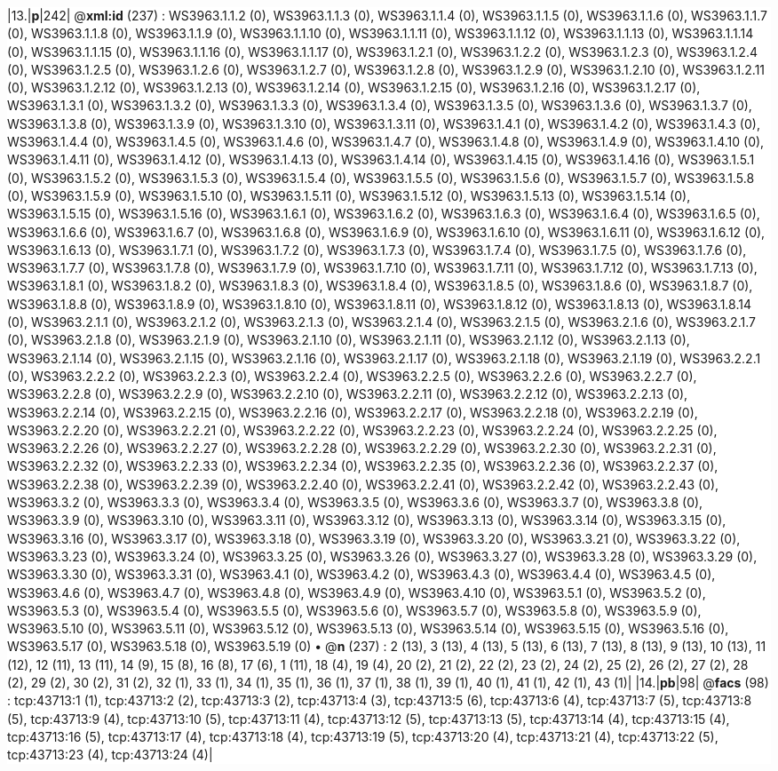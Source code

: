 |13.|__p__|242| @__xml:id__ (237) : WS3963.1.1.2 (0), WS3963.1.1.3 (0), WS3963.1.1.4 (0), WS3963.1.1.5 (0), WS3963.1.1.6 (0), WS3963.1.1.7 (0), WS3963.1.1.8 (0), WS3963.1.1.9 (0), WS3963.1.1.10 (0), WS3963.1.1.11 (0), WS3963.1.1.12 (0), WS3963.1.1.13 (0), WS3963.1.1.14 (0), WS3963.1.1.15 (0), WS3963.1.1.16 (0), WS3963.1.1.17 (0), WS3963.1.2.1 (0), WS3963.1.2.2 (0), WS3963.1.2.3 (0), WS3963.1.2.4 (0), WS3963.1.2.5 (0), WS3963.1.2.6 (0), WS3963.1.2.7 (0), WS3963.1.2.8 (0), WS3963.1.2.9 (0), WS3963.1.2.10 (0), WS3963.1.2.11 (0), WS3963.1.2.12 (0), WS3963.1.2.13 (0), WS3963.1.2.14 (0), WS3963.1.2.15 (0), WS3963.1.2.16 (0), WS3963.1.2.17 (0), WS3963.1.3.1 (0), WS3963.1.3.2 (0), WS3963.1.3.3 (0), WS3963.1.3.4 (0), WS3963.1.3.5 (0), WS3963.1.3.6 (0), WS3963.1.3.7 (0), WS3963.1.3.8 (0), WS3963.1.3.9 (0), WS3963.1.3.10 (0), WS3963.1.3.11 (0), WS3963.1.4.1 (0), WS3963.1.4.2 (0), WS3963.1.4.3 (0), WS3963.1.4.4 (0), WS3963.1.4.5 (0), WS3963.1.4.6 (0), WS3963.1.4.7 (0), WS3963.1.4.8 (0), WS3963.1.4.9 (0), WS3963.1.4.10 (0), WS3963.1.4.11 (0), WS3963.1.4.12 (0), WS3963.1.4.13 (0), WS3963.1.4.14 (0), WS3963.1.4.15 (0), WS3963.1.4.16 (0), WS3963.1.5.1 (0), WS3963.1.5.2 (0), WS3963.1.5.3 (0), WS3963.1.5.4 (0), WS3963.1.5.5 (0), WS3963.1.5.6 (0), WS3963.1.5.7 (0), WS3963.1.5.8 (0), WS3963.1.5.9 (0), WS3963.1.5.10 (0), WS3963.1.5.11 (0), WS3963.1.5.12 (0), WS3963.1.5.13 (0), WS3963.1.5.14 (0), WS3963.1.5.15 (0), WS3963.1.5.16 (0), WS3963.1.6.1 (0), WS3963.1.6.2 (0), WS3963.1.6.3 (0), WS3963.1.6.4 (0), WS3963.1.6.5 (0), WS3963.1.6.6 (0), WS3963.1.6.7 (0), WS3963.1.6.8 (0), WS3963.1.6.9 (0), WS3963.1.6.10 (0), WS3963.1.6.11 (0), WS3963.1.6.12 (0), WS3963.1.6.13 (0), WS3963.1.7.1 (0), WS3963.1.7.2 (0), WS3963.1.7.3 (0), WS3963.1.7.4 (0), WS3963.1.7.5 (0), WS3963.1.7.6 (0), WS3963.1.7.7 (0), WS3963.1.7.8 (0), WS3963.1.7.9 (0), WS3963.1.7.10 (0), WS3963.1.7.11 (0), WS3963.1.7.12 (0), WS3963.1.7.13 (0), WS3963.1.8.1 (0), WS3963.1.8.2 (0), WS3963.1.8.3 (0), WS3963.1.8.4 (0), WS3963.1.8.5 (0), WS3963.1.8.6 (0), WS3963.1.8.7 (0), WS3963.1.8.8 (0), WS3963.1.8.9 (0), WS3963.1.8.10 (0), WS3963.1.8.11 (0), WS3963.1.8.12 (0), WS3963.1.8.13 (0), WS3963.1.8.14 (0), WS3963.2.1.1 (0), WS3963.2.1.2 (0), WS3963.2.1.3 (0), WS3963.2.1.4 (0), WS3963.2.1.5 (0), WS3963.2.1.6 (0), WS3963.2.1.7 (0), WS3963.2.1.8 (0), WS3963.2.1.9 (0), WS3963.2.1.10 (0), WS3963.2.1.11 (0), WS3963.2.1.12 (0), WS3963.2.1.13 (0), WS3963.2.1.14 (0), WS3963.2.1.15 (0), WS3963.2.1.16 (0), WS3963.2.1.17 (0), WS3963.2.1.18 (0), WS3963.2.1.19 (0), WS3963.2.2.1 (0), WS3963.2.2.2 (0), WS3963.2.2.3 (0), WS3963.2.2.4 (0), WS3963.2.2.5 (0), WS3963.2.2.6 (0), WS3963.2.2.7 (0), WS3963.2.2.8 (0), WS3963.2.2.9 (0), WS3963.2.2.10 (0), WS3963.2.2.11 (0), WS3963.2.2.12 (0), WS3963.2.2.13 (0), WS3963.2.2.14 (0), WS3963.2.2.15 (0), WS3963.2.2.16 (0), WS3963.2.2.17 (0), WS3963.2.2.18 (0), WS3963.2.2.19 (0), WS3963.2.2.20 (0), WS3963.2.2.21 (0), WS3963.2.2.22 (0), WS3963.2.2.23 (0), WS3963.2.2.24 (0), WS3963.2.2.25 (0), WS3963.2.2.26 (0), WS3963.2.2.27 (0), WS3963.2.2.28 (0), WS3963.2.2.29 (0), WS3963.2.2.30 (0), WS3963.2.2.31 (0), WS3963.2.2.32 (0), WS3963.2.2.33 (0), WS3963.2.2.34 (0), WS3963.2.2.35 (0), WS3963.2.2.36 (0), WS3963.2.2.37 (0), WS3963.2.2.38 (0), WS3963.2.2.39 (0), WS3963.2.2.40 (0), WS3963.2.2.41 (0), WS3963.2.2.42 (0), WS3963.2.2.43 (0), WS3963.3.2 (0), WS3963.3.3 (0), WS3963.3.4 (0), WS3963.3.5 (0), WS3963.3.6 (0), WS3963.3.7 (0), WS3963.3.8 (0), WS3963.3.9 (0), WS3963.3.10 (0), WS3963.3.11 (0), WS3963.3.12 (0), WS3963.3.13 (0), WS3963.3.14 (0), WS3963.3.15 (0), WS3963.3.16 (0), WS3963.3.17 (0), WS3963.3.18 (0), WS3963.3.19 (0), WS3963.3.20 (0), WS3963.3.21 (0), WS3963.3.22 (0), WS3963.3.23 (0), WS3963.3.24 (0), WS3963.3.25 (0), WS3963.3.26 (0), WS3963.3.27 (0), WS3963.3.28 (0), WS3963.3.29 (0), WS3963.3.30 (0), WS3963.3.31 (0), WS3963.4.1 (0), WS3963.4.2 (0), WS3963.4.3 (0), WS3963.4.4 (0), WS3963.4.5 (0), WS3963.4.6 (0), WS3963.4.7 (0), WS3963.4.8 (0), WS3963.4.9 (0), WS3963.4.10 (0), WS3963.5.1 (0), WS3963.5.2 (0), WS3963.5.3 (0), WS3963.5.4 (0), WS3963.5.5 (0), WS3963.5.6 (0), WS3963.5.7 (0), WS3963.5.8 (0), WS3963.5.9 (0), WS3963.5.10 (0), WS3963.5.11 (0), WS3963.5.12 (0), WS3963.5.13 (0), WS3963.5.14 (0), WS3963.5.15 (0), WS3963.5.16 (0), WS3963.5.17 (0), WS3963.5.18 (0), WS3963.5.19 (0)  •  @__n__ (237) : 2 (13), 3 (13), 4 (13), 5 (13), 6 (13), 7 (13), 8 (13), 9 (13), 10 (13), 11 (12), 12 (11), 13 (11), 14 (9), 15 (8), 16 (8), 17 (6), 1 (11), 18 (4), 19 (4), 20 (2), 21 (2), 22 (2), 23 (2), 24 (2), 25 (2), 26 (2), 27 (2), 28 (2), 29 (2), 30 (2), 31 (2), 32 (1), 33 (1), 34 (1), 35 (1), 36 (1), 37 (1), 38 (1), 39 (1), 40 (1), 41 (1), 42 (1), 43 (1)|
|14.|__pb__|98| @__facs__ (98) : tcp:43713:1 (1), tcp:43713:2 (2), tcp:43713:3 (2), tcp:43713:4 (3), tcp:43713:5 (6), tcp:43713:6 (4), tcp:43713:7 (5), tcp:43713:8 (5), tcp:43713:9 (4), tcp:43713:10 (5), tcp:43713:11 (4), tcp:43713:12 (5), tcp:43713:13 (5), tcp:43713:14 (4), tcp:43713:15 (4), tcp:43713:16 (5), tcp:43713:17 (4), tcp:43713:18 (4), tcp:43713:19 (5), tcp:43713:20 (4), tcp:43713:21 (4), tcp:43713:22 (5), tcp:43713:23 (4), tcp:43713:24 (4)|